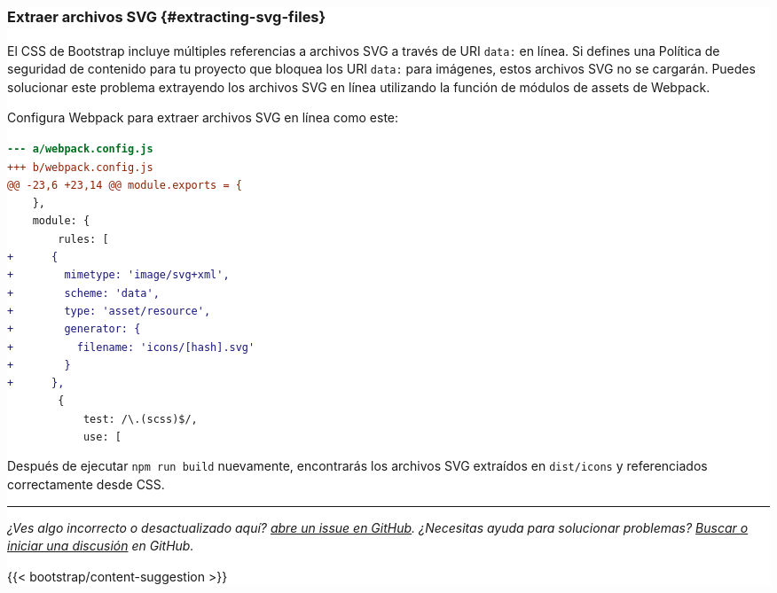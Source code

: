 ### Extraer archivos SVG {#extracting-svg-files}

El CSS de Bootstrap incluye múltiples referencias a archivos SVG a través de URI `data:` en línea. Si defines una Política de seguridad de contenido para tu proyecto que bloquea los URI `data:` para imágenes, estos archivos SVG no se cargarán. Puedes solucionar este problema extrayendo los archivos SVG en línea utilizando la función de módulos de assets de Webpack.

Configura Webpack para extraer archivos SVG en línea como este:

```diff {filename="Diff"}
--- a/webpack.config.js
+++ b/webpack.config.js
@@ -23,6 +23,14 @@ module.exports = {
    },
    module: {
        rules: [
+      {
+        mimetype: 'image/svg+xml',
+        scheme: 'data',
+        type: 'asset/resource',
+        generator: {
+          filename: 'icons/[hash].svg'
+        }
+      },
        {
            test: /\.(scss)$/,
            use: [
```

Después de ejecutar `npm run build` nuevamente, encontrarás los archivos SVG extraídos en `dist/icons` y referenciados correctamente desde CSS.

* * *

_¿Ves algo incorrecto o desactualizado aquí? [abre un issue en GitHub](https://github.com/twbs/bootstrap/issues/new/choose). ¿Necesitas ayuda para solucionar problemas? [Buscar o iniciar una discusión](https://github.com/twbs/bootstrap/discussions) en GitHub._

{{< bootstrap/content-suggestion >}}
